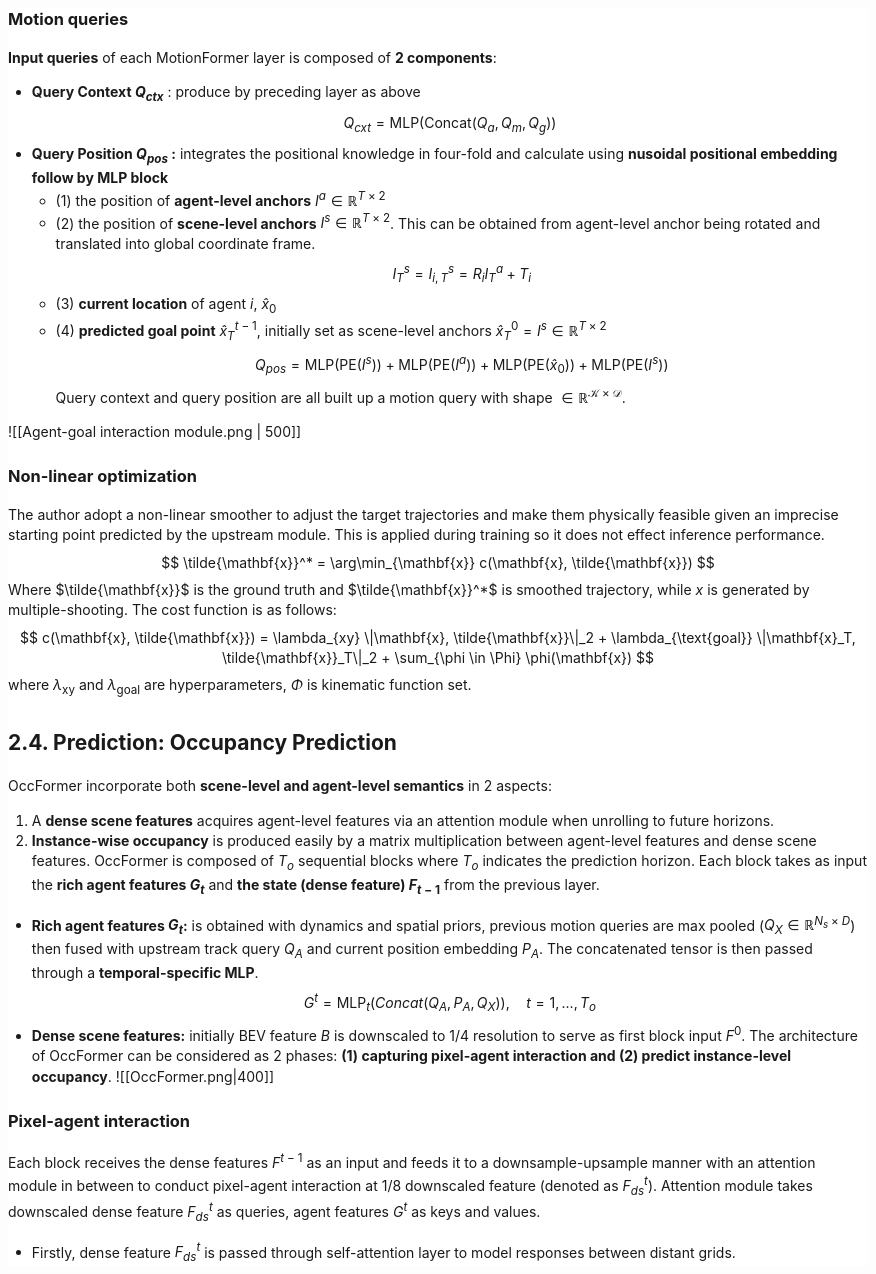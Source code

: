 ### Motion queries
**Input queries** of each MotionFormer layer is composed of **2 components**:
- **Query Context $Q_{ctx}$** : produce by preceding layer as above
$$Q_{cxt}=\text{MLP}(\text{Concat}(Q_a,Q_m,Q_g))$$
- **Query Position $Q_{pos}$ :** integrates the positional knowledge in four-fold and calculate using **nusoidal positional embedding follow by MLP block**
	- (1) the position of **agent-level anchors** $I^{a} \in \mathbb{R}^{T \times 2}$
	- (2) the position of **scene-level anchors** $I^{s} \in \mathbb{R}^{T \times 2}$. This can be obtained from agent-level anchor being rotated and translated into global coordinate frame.
$$I_{T}^s=I_{i,T}^s=R_iI_T^a+T_i$$
	- (3) **current location** of agent $i$, $\hat{x}_0$
	- (4) **predicted goal point** $\hat{x}_T^{t-1}$, initially set as scene-level anchors $\hat{x}_{T}^0=I^s\in \mathbb{R}^{T \times 2}$
$$Q_{pos}=\text{MLP}(\text{PE}(I^s))+\text{MLP}(\text{PE}(I^a))+\text{MLP}(\text{PE}(\hat{x}_0))+\text{MLP}(\text{PE}(I^s))$$
Query context and query position are all built up a motion query with shape $\in \mathbb{R}^{\mathcal{K} \times \mathcal{D}}$. 

![[Agent-goal interaction module.png | 500]]
### **Non-linear optimization**
The author adopt a non-linear smoother to adjust the target trajectories and make them physically feasible given an imprecise starting point predicted by the upstream module. This is applied during training so it does not effect inference performance.
$$
\tilde{\mathbf{x}}^* = \arg\min_{\mathbf{x}} c(\mathbf{x}, \tilde{\mathbf{x}})
$$
Where $\tilde{\mathbf{x}}$ is the ground truth and $\tilde{\mathbf{x}}^*$ is smoothed trajectory, while $x$ is generated by multiple-shooting. The cost function is as follows:
$$
c(\mathbf{x}, \tilde{\mathbf{x}}) = \lambda_{xy} \|\mathbf{x}, \tilde{\mathbf{x}}\|_2 + \lambda_{\text{goal}} \|\mathbf{x}_T, \tilde{\mathbf{x}}_T\|_2 + \sum_{\phi \in \Phi} \phi(\mathbf{x})
$$
where $\lambda_{\text{xy}}$ and $\lambda_{\text{goal}}$ are hyperparameters, $\Phi$ is kinematic function set.
## **2.4. Prediction: Occupancy Prediction**
OccFormer incorporate both **scene-level and agent-level semantics** in 2 aspects:
1. A **dense scene features** acquires agent-level features via an attention module when unrolling to future horizons.
2. **Instance-wise occupancy** is produced easily by a matrix multiplication between agent-level features and dense scene features.
OccFormer is composed of $T_o$ sequential blocks where $T_o$ indicates the prediction horizon. Each block takes as input the **rich agent features $G_t$** and **the state (dense feature) $F_{t−1}$**
from the previous layer. 
- **Rich agent features $G_t$:** is obtained with dynamics and spatial priors, previous motion queries are max pooled ($Q_{X} \in \mathbb{R}^{N_s\times D}$) then fused with upstream track query $Q_A$ and current position embedding $P_A$. The concatenated tensor is then passed through a **temporal-specific MLP**.
$$G^t=\text{MLP}_t(Concat(Q_A,P_A,Q_X)),\quad t=1,...,T_o$$
- **Dense scene features:** initially BEV feature $B$ is downscaled to 1/4 resolution to serve as first block input $F^0$. 
The architecture of OccFormer can be considered as 2 phases: **(1) capturing pixel-agent interaction and (2) predict instance-level occupancy**.
![[OccFormer.png|400]]
### Pixel-agent interaction
Each block receives the dense features $F^{t-1}$ as an input and feeds it to a downsample-upsample manner with an attention module in between to conduct pixel-agent interaction at 1/8 downscaled feature (denoted as $F^t_{ds}$). Attention module takes downscaled dense feature $F^t_{ds}$ as queries, agent features $G^t$ as keys and values. 
- Firstly, dense feature $F^t_{ds}$ is passed through self-attention layer to model responses between distant grids.